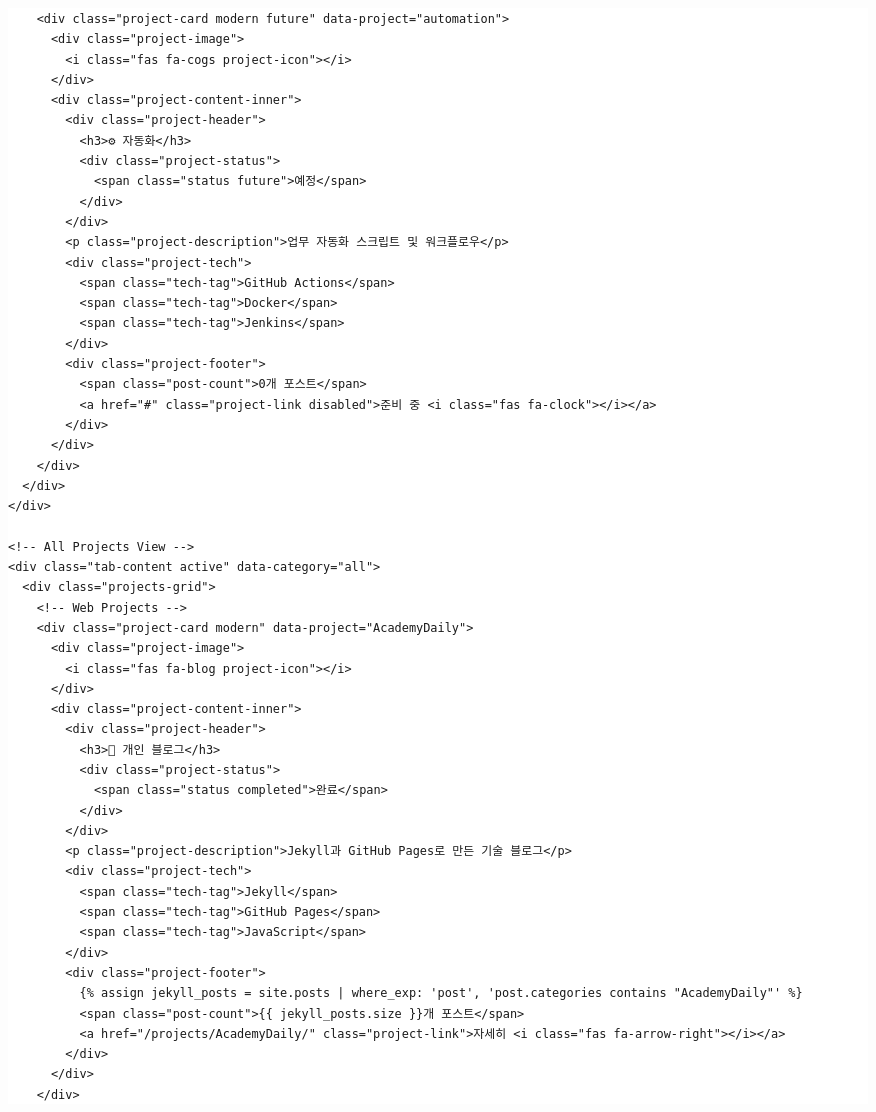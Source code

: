        <div class="project-card modern future" data-project="automation">
          <div class="project-image">
            <i class="fas fa-cogs project-icon"></i>
          </div>
          <div class="project-content-inner">
            <div class="project-header">
              <h3>⚙️ 자동화</h3>
              <div class="project-status">
                <span class="status future">예정</span>
              </div>
            </div>
            <p class="project-description">업무 자동화 스크립트 및 워크플로우</p>
            <div class="project-tech">
              <span class="tech-tag">GitHub Actions</span>
              <span class="tech-tag">Docker</span>
              <span class="tech-tag">Jenkins</span>
            </div>
            <div class="project-footer">
              <span class="post-count">0개 포스트</span>
              <a href="#" class="project-link disabled">준비 중 <i class="fas fa-clock"></i></a>
            </div>
          </div>
        </div>
      </div>
    </div>

    <!-- All Projects View -->
    <div class="tab-content active" data-category="all">
      <div class="projects-grid">
        <!-- Web Projects -->
        <div class="project-card modern" data-project="AcademyDaily">
          <div class="project-image">
            <i class="fas fa-blog project-icon"></i>
          </div>
          <div class="project-content-inner">
            <div class="project-header">
              <h3>📱 개인 블로그</h3>
              <div class="project-status">
                <span class="status completed">완료</span>
              </div>
            </div>
            <p class="project-description">Jekyll과 GitHub Pages로 만든 기술 블로그</p>
            <div class="project-tech">
              <span class="tech-tag">Jekyll</span>
              <span class="tech-tag">GitHub Pages</span>
              <span class="tech-tag">JavaScript</span>
            </div>
            <div class="project-footer">
              {% assign jekyll_posts = site.posts | where_exp: 'post', 'post.categories contains "AcademyDaily"' %}
              <span class="post-count">{{ jekyll_posts.size }}개 포스트</span>
              <a href="/projects/AcademyDaily/" class="project-link">자세히 <i class="fas fa-arrow-right"></i></a>
            </div>
          </div>
        </div>
